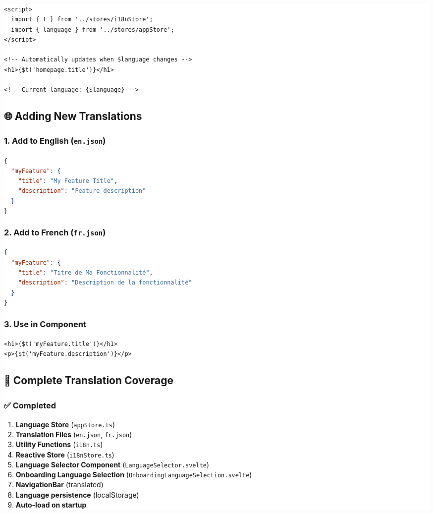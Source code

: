 ```svelte
<script>
  import { t } from '../stores/i18nStore';
  import { language } from '../stores/appStore';
</script>

<!-- Automatically updates when $language changes -->
<h1>{$t('homepage.title')}</h1>

<!-- Current language: {$language} -->
```

## 🌐 Adding New Translations

### 1. Add to English (`en.json`)

```json
{
  "myFeature": {
    "title": "My Feature Title",
    "description": "Feature description"
  }
}
```

### 2. Add to French (`fr.json`)

```json
{
  "myFeature": {
    "title": "Titre de Ma Fonctionnalité",
    "description": "Description de la fonctionnalité"
  }
}
```

### 3. Use in Component

```svelte
<h1>{$t('myFeature.title')}</h1>
<p>{$t('myFeature.description')}</p>
```

## 🎯 Complete Translation Coverage

### ✅ Completed

1. **Language Store** (`appStore.ts`)
2. **Translation Files** (`en.json`, `fr.json`)
3. **Utility Functions** (`i18n.ts`)
4. **Reactive Store** (`i18nStore.ts`)
5. **Language Selector Component** (`LanguageSelector.svelte`)
6. **Onboarding Language Selection** (`OnboardingLanguageSelection.svelte`)
7. **NavigationBar** (translated)
8. **Language persistence** (localStorage)
9. **Auto-load on startup**
